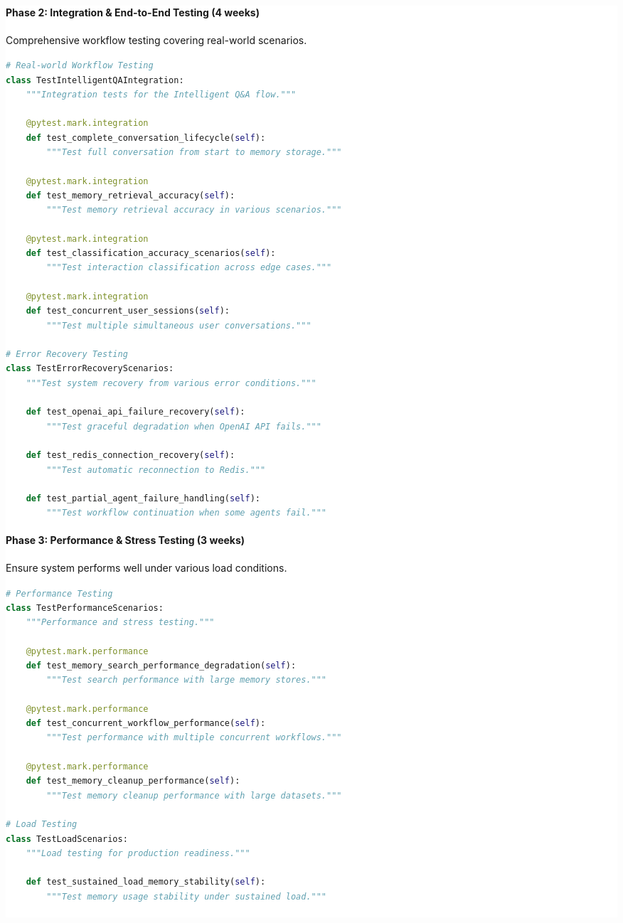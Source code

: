 #### Phase 2: Integration & End-to-End Testing (4 weeks)
Comprehensive workflow testing covering real-world scenarios.

```python
# Real-world Workflow Testing
class TestIntelligentQAIntegration:
    """Integration tests for the Intelligent Q&A flow."""
    
    @pytest.mark.integration
    def test_complete_conversation_lifecycle(self):
        """Test full conversation from start to memory storage."""
        
    @pytest.mark.integration  
    def test_memory_retrieval_accuracy(self):
        """Test memory retrieval accuracy in various scenarios."""
        
    @pytest.mark.integration
    def test_classification_accuracy_scenarios(self):
        """Test interaction classification across edge cases."""
        
    @pytest.mark.integration
    def test_concurrent_user_sessions(self):
        """Test multiple simultaneous user conversations."""

# Error Recovery Testing
class TestErrorRecoveryScenarios:
    """Test system recovery from various error conditions."""
    
    def test_openai_api_failure_recovery(self):
        """Test graceful degradation when OpenAI API fails."""
        
    def test_redis_connection_recovery(self):
        """Test automatic reconnection to Redis."""
        
    def test_partial_agent_failure_handling(self):
        """Test workflow continuation when some agents fail."""
```

#### Phase 3: Performance & Stress Testing (3 weeks)
Ensure system performs well under various load conditions.

```python
# Performance Testing
class TestPerformanceScenarios:
    """Performance and stress testing."""
    
    @pytest.mark.performance
    def test_memory_search_performance_degradation(self):
        """Test search performance with large memory stores."""
        
    @pytest.mark.performance
    def test_concurrent_workflow_performance(self):
        """Test performance with multiple concurrent workflows."""
        
    @pytest.mark.performance
    def test_memory_cleanup_performance(self):
        """Test memory cleanup performance with large datasets."""

# Load Testing
class TestLoadScenarios:
    """Load testing for production readiness."""
    
    def test_sustained_load_memory_stability(self):
        """Test memory usage stability under sustained load."""
        
```